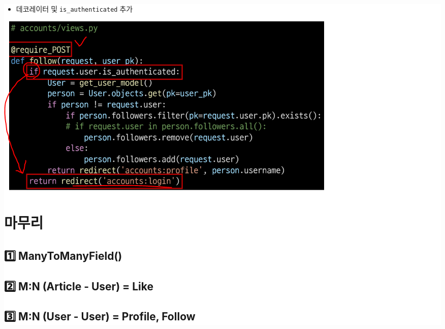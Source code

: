 * 데코레이터 및 `is_authenticated` 추가

![](Relationship_2_assets/2022-10-12-17-51-26-image.png)

# 마무리

## 1️⃣ ManyToManyField()

## 2️⃣ M:N (Article - User) = Like

## 3️⃣ M:N (User - User) = Profile, Follow

